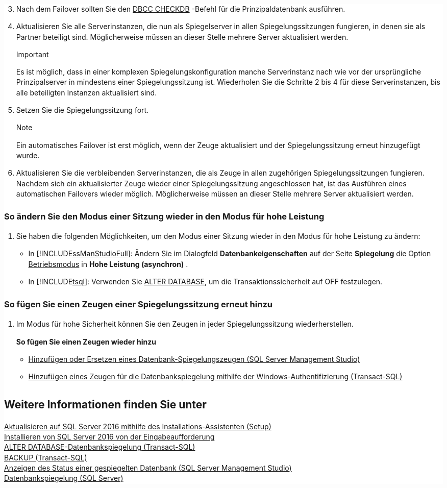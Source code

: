 3.  Nach dem Failover sollten Sie den [DBCC CHECKDB](../../t-sql/database-console-commands/dbcc-checkdb-transact-sql.md) -Befehl für die Prinzipaldatenbank ausführen.  
  
4.  Aktualisieren Sie alle Serverinstanzen, die nun als Spiegelserver in allen Spiegelungssitzungen fungieren, in denen sie als Partner beteiligt sind. Möglicherweise müssen an dieser Stelle mehrere Server aktualisiert werden.  
  
    > [!IMPORTANT]  
    >  Es ist möglich, dass in einer komplexen Spiegelungskonfiguration manche Serverinstanz nach wie vor der ursprüngliche Prinzipalserver in mindestens einer Spiegelungssitzung ist. Wiederholen Sie die Schritte 2 bis 4 für diese Serverinstanzen, bis alle beteiligten Instanzen aktualisiert sind.  
  
5.  Setzen Sie die Spiegelungssitzung fort.  
  
    > [!NOTE]  
    >  Ein automatisches Failover ist erst möglich, wenn der Zeuge aktualisiert und der Spiegelungssitzung erneut hinzugefügt wurde.  
  
6.  Aktualisieren Sie die verbleibenden Serverinstanzen, die als Zeuge in allen zugehörigen Spiegelungssitzungen fungieren. Nachdem sich ein aktualisierter Zeuge wieder einer Spiegelungssitzung angeschlossen hat, ist das Ausführen eines automatischen Failovers wieder möglich. Möglicherweise müssen an dieser Stelle mehrere Server aktualisiert werden.  
  
### <a name="to-return-a-session-to-high-performance-mode"></a>So ändern Sie den Modus einer Sitzung wieder in den Modus für hohe Leistung  
  
1.  Sie haben die folgenden Möglichkeiten, um den Modus einer Sitzung wieder in den Modus für hohe Leistung zu ändern:  
  
    -   In [!INCLUDE[ssManStudioFull](../../includes/ssmanstudiofull-md.md)]: Ändern Sie im Dialogfeld **Datenbankeigenschaften** auf der Seite **Spiegelung** die Option [Betriebsmodus](../../relational-databases/databases/database-properties-mirroring-page.md) in **Hohe Leistung (asynchron)** .  
  
    -   In [!INCLUDE[tsql](../../includes/tsql-md.md)]: Verwenden Sie [ALTER DATABASE](../../t-sql/statements/alter-database-transact-sql-database-mirroring.md), um die Transaktionssicherheit auf OFF festzulegen.  
  
### <a name="to-add-a-witness-back-into-a-mirroring-session"></a>So fügen Sie einen Zeugen einer Spiegelungssitzung erneut hinzu  
  
1.  Im Modus für hohe Sicherheit können Sie den Zeugen in jeder Spiegelungssitzung wiederherstellen.  
  
     **So fügen Sie einen Zeugen wieder hinzu**  
  
    -   [Hinzufügen oder Ersetzen eines Datenbank-Spiegelungszeugen &#40;SQL Server Management Studio&#41;](../../database-engine/database-mirroring/add-or-replace-a-database-mirroring-witness-sql-server-management-studio.md)  
  
    -   [Hinzufügen eines Zeugen für die Datenbankspiegelung mithilfe der Windows-Authentifizierung &#40;Transact-SQL&#41;](../../database-engine/database-mirroring/add-a-database-mirroring-witness-using-windows-authentication-transact-sql.md)  
  
## <a name="see-also"></a>Weitere Informationen finden Sie unter  
 [Aktualisieren auf SQL Server 2016 mithilfe des Installations-Assistenten &#40;Setup&#41;](../../database-engine/install-windows/upgrade-sql-server-using-the-installation-wizard-setup.md)   
 [Installieren von SQL Server 2016 von der Eingabeaufforderung](../../database-engine/install-windows/install-sql-server-2016-from-the-command-prompt.md)   
 [ALTER DATABASE-Datenbankspiegelung &#40;Transact-SQL&#41;](../../t-sql/statements/alter-database-transact-sql-database-mirroring.md)   
 [BACKUP &#40;Transact-SQL&#41;](../../t-sql/statements/backup-transact-sql.md)   
 [Anzeigen des Status einer gespiegelten Datenbank (SQL Server Management Studio)](../../database-engine/database-mirroring/view-the-state-of-a-mirrored-database-sql-server-management-studio.md)   
 [Datenbankspiegelung &#40;SQL Server&#41;](../../database-engine/database-mirroring/database-mirroring-sql-server.md)   
